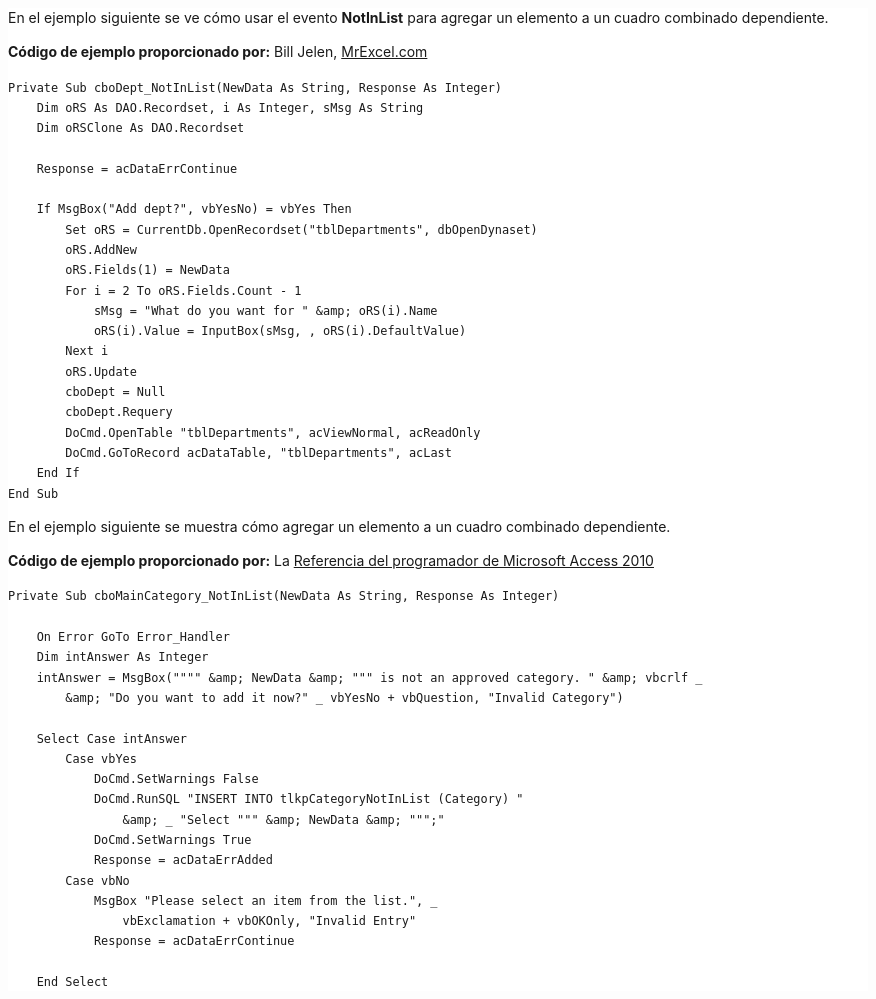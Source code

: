 
 

 

 
En el ejemplo siguiente se ve cómo usar el evento  **NotInList** para agregar un elemento a un cuadro combinado dependiente.
 

 
 **Código de ejemplo proporcionado por:** Bill Jelen, [MrExcel.com ](http://www.mrexcel.com/)
 

 



```
Private Sub cboDept_NotInList(NewData As String, Response As Integer)
    Dim oRS As DAO.Recordset, i As Integer, sMsg As String
    Dim oRSClone As DAO.Recordset

    Response = acDataErrContinue

    If MsgBox("Add dept?", vbYesNo) = vbYes Then
        Set oRS = CurrentDb.OpenRecordset("tblDepartments", dbOpenDynaset)
        oRS.AddNew
        oRS.Fields(1) = NewData
        For i = 2 To oRS.Fields.Count - 1
            sMsg = "What do you want for " &amp; oRS(i).Name
            oRS(i).Value = InputBox(sMsg, , oRS(i).DefaultValue)
        Next i
        oRS.Update
        cboDept = Null
        cboDept.Requery
        DoCmd.OpenTable "tblDepartments", acViewNormal, acReadOnly
        DoCmd.GoToRecord acDataTable, "tblDepartments", acLast
    End If
End Sub
```

En el ejemplo siguiente se muestra cómo agregar un elemento a un cuadro combinado dependiente.
 

 
 **Código de ejemplo proporcionado por:** La [Referencia del programador de Microsoft Access 2010](http://www.wrox.com/WileyCDA/WroxTitle/Access-2010-Programmer-s-Reference.productCd-0470591668.mdl)
 

 



```
Private Sub cboMainCategory_NotInList(NewData As String, Response As Integer)

    On Error GoTo Error_Handler
    Dim intAnswer As Integer
    intAnswer = MsgBox("""" &amp; NewData &amp; """ is not an approved category. " &amp; vbcrlf _
        &amp; "Do you want to add it now?" _ vbYesNo + vbQuestion, "Invalid Category")

    Select Case intAnswer
        Case vbYes
            DoCmd.SetWarnings False
            DoCmd.RunSQL "INSERT INTO tlkpCategoryNotInList (Category) "
                &amp; _ "Select """ &amp; NewData &amp; """;"
            DoCmd.SetWarnings True
            Response = acDataErrAdded
        Case vbNo
            MsgBox "Please select an item from the list.", _
                vbExclamation + vbOKOnly, "Invalid Entry"
            Response = acDataErrContinue

    End Select
```